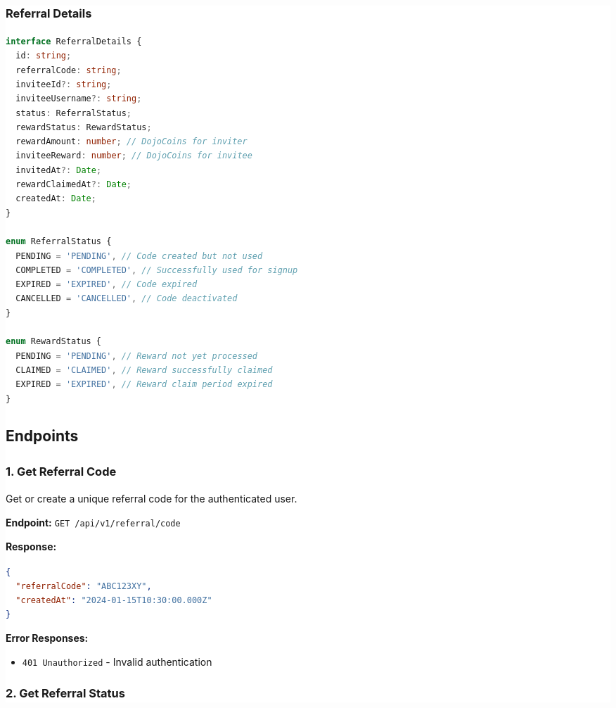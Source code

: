 ### Referral Details

```typescript
interface ReferralDetails {
  id: string;
  referralCode: string;
  inviteeId?: string;
  inviteeUsername?: string;
  status: ReferralStatus;
  rewardStatus: RewardStatus;
  rewardAmount: number; // DojoCoins for inviter
  inviteeReward: number; // DojoCoins for invitee
  invitedAt?: Date;
  rewardClaimedAt?: Date;
  createdAt: Date;
}

enum ReferralStatus {
  PENDING = 'PENDING', // Code created but not used
  COMPLETED = 'COMPLETED', // Successfully used for signup
  EXPIRED = 'EXPIRED', // Code expired
  CANCELLED = 'CANCELLED', // Code deactivated
}

enum RewardStatus {
  PENDING = 'PENDING', // Reward not yet processed
  CLAIMED = 'CLAIMED', // Reward successfully claimed
  EXPIRED = 'EXPIRED', // Reward claim period expired
}
```

## Endpoints

### 1. Get Referral Code

Get or create a unique referral code for the authenticated user.

**Endpoint:** `GET /api/v1/referral/code`

**Response:**

```json
{
  "referralCode": "ABC123XY",
  "createdAt": "2024-01-15T10:30:00.000Z"
}
```

**Error Responses:**

- `401 Unauthorized` - Invalid authentication

### 2. Get Referral Status
